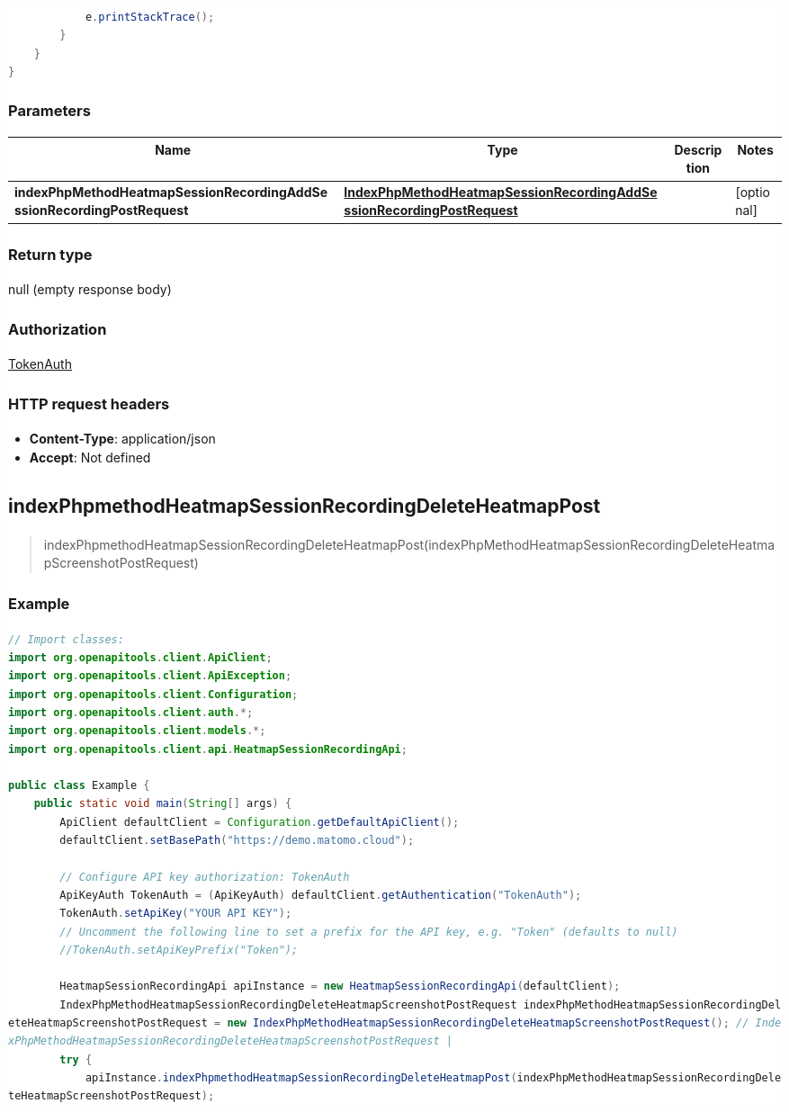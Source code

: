 ```java
            e.printStackTrace();
        }
    }
}
```

### Parameters


| Name | Type | Description  | Notes |
|------------- | ------------- | ------------- | -------------|
| **indexPhpMethodHeatmapSessionRecordingAddSessionRecordingPostRequest** | [**IndexPhpMethodHeatmapSessionRecordingAddSessionRecordingPostRequest**](IndexPhpMethodHeatmapSessionRecordingAddSessionRecordingPostRequest.md)|  | [optional] |

### Return type

null (empty response body)

### Authorization

[TokenAuth](../README.md#TokenAuth)

### HTTP request headers

- **Content-Type**: application/json
- **Accept**: Not defined



## indexPhpmethodHeatmapSessionRecordingDeleteHeatmapPost

> indexPhpmethodHeatmapSessionRecordingDeleteHeatmapPost(indexPhpMethodHeatmapSessionRecordingDeleteHeatmapScreenshotPostRequest)



### Example

```java
// Import classes:
import org.openapitools.client.ApiClient;
import org.openapitools.client.ApiException;
import org.openapitools.client.Configuration;
import org.openapitools.client.auth.*;
import org.openapitools.client.models.*;
import org.openapitools.client.api.HeatmapSessionRecordingApi;

public class Example {
    public static void main(String[] args) {
        ApiClient defaultClient = Configuration.getDefaultApiClient();
        defaultClient.setBasePath("https://demo.matomo.cloud");
        
        // Configure API key authorization: TokenAuth
        ApiKeyAuth TokenAuth = (ApiKeyAuth) defaultClient.getAuthentication("TokenAuth");
        TokenAuth.setApiKey("YOUR API KEY");
        // Uncomment the following line to set a prefix for the API key, e.g. "Token" (defaults to null)
        //TokenAuth.setApiKeyPrefix("Token");

        HeatmapSessionRecordingApi apiInstance = new HeatmapSessionRecordingApi(defaultClient);
        IndexPhpMethodHeatmapSessionRecordingDeleteHeatmapScreenshotPostRequest indexPhpMethodHeatmapSessionRecordingDeleteHeatmapScreenshotPostRequest = new IndexPhpMethodHeatmapSessionRecordingDeleteHeatmapScreenshotPostRequest(); // IndexPhpMethodHeatmapSessionRecordingDeleteHeatmapScreenshotPostRequest | 
        try {
            apiInstance.indexPhpmethodHeatmapSessionRecordingDeleteHeatmapPost(indexPhpMethodHeatmapSessionRecordingDeleteHeatmapScreenshotPostRequest);
```